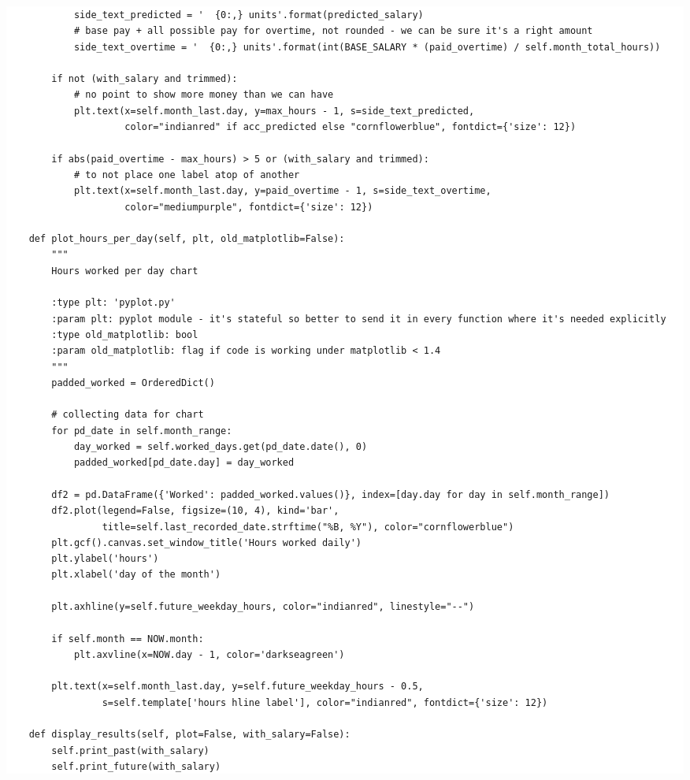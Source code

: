                 side_text_predicted = '  {0:,} units'.format(predicted_salary)
                # base pay + all possible pay for overtime, not rounded - we can be sure it's a right amount
                side_text_overtime = '  {0:,} units'.format(int(BASE_SALARY * (paid_overtime) / self.month_total_hours))
    
            if not (with_salary and trimmed):
                # no point to show more money than we can have
                plt.text(x=self.month_last.day, y=max_hours - 1, s=side_text_predicted,
                         color="indianred" if acc_predicted else "cornflowerblue", fontdict={'size': 12})
    
            if abs(paid_overtime - max_hours) > 5 or (with_salary and trimmed):
                # to not place one label atop of another
                plt.text(x=self.month_last.day, y=paid_overtime - 1, s=side_text_overtime,
                         color="mediumpurple", fontdict={'size': 12})
    
        def plot_hours_per_day(self, plt, old_matplotlib=False):
            """
            Hours worked per day chart
    
            :type plt: 'pyplot.py'
            :param plt: pyplot module - it's stateful so better to send it in every function where it's needed explicitly
            :type old_matplotlib: bool
            :param old_matplotlib: flag if code is working under matplotlib < 1.4
            """
            padded_worked = OrderedDict()
    
            # collecting data for chart
            for pd_date in self.month_range:
                day_worked = self.worked_days.get(pd_date.date(), 0)
                padded_worked[pd_date.day] = day_worked
    
            df2 = pd.DataFrame({'Worked': padded_worked.values()}, index=[day.day for day in self.month_range])
            df2.plot(legend=False, figsize=(10, 4), kind='bar',
                     title=self.last_recorded_date.strftime("%B, %Y"), color="cornflowerblue")
            plt.gcf().canvas.set_window_title('Hours worked daily')
            plt.ylabel('hours')
            plt.xlabel('day of the month')
    
            plt.axhline(y=self.future_weekday_hours, color="indianred", linestyle="--")
    
            if self.month == NOW.month:
                plt.axvline(x=NOW.day - 1, color='darkseagreen')
    
            plt.text(x=self.month_last.day, y=self.future_weekday_hours - 0.5,
                     s=self.template['hours hline label'], color="indianred", fontdict={'size': 12})
    
        def display_results(self, plot=False, with_salary=False):
            self.print_past(with_salary)
            self.print_future(with_salary)
    